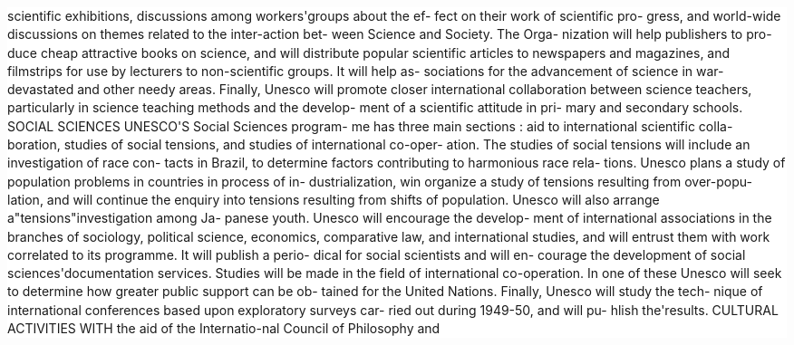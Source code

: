 scientific exhibitions, discussions
among workers'groups about the ef-
fect on their work of scientific pro-
gress, and world-wide discussions on
themes related to the inter-action bet-
ween Science and Society. The Orga-
nization will help publishers to pro-
duce cheap attractive books on science,
and will distribute popular scientific
articles to newspapers and magazines,
and filmstrips for use by lecturers to
non-scientific groups. It will help as-
sociations for the advancement of
science in war-devastated and other
needy areas.
Finally, Unesco will promote closer
international collaboration between
science teachers, particularly in science
teaching methods and the develop-
ment of a scientific attitude in pri-
mary and secondary schools.
SOCIAL SCIENCES
UNESCO'S Social Sciences program-
me has three main sections : aid
to international scientific colla-
boration, studies of social tensions,
and studies of international co-oper-
ation.
The studies of social tensions will
include an investigation of race con-
tacts in Brazil, to determine factors
contributing to harmonious race rela-
tions.
Unesco plans a study of population
problems in countries in process of in-
dustrialization, win organize a study
of tensions resulting from over-popu-
lation, and will continue the enquiry
into tensions resulting from shifts of
population. Unesco will also arrange
a"tensions"investigation among Ja-
panese youth.
Unesco will encourage the develop-
ment of international associations in
the branches of sociology, political
science, economics, comparative law,
and international studies, and will
entrust them with work correlated to
its programme. It will publish a perio-
dical for social scientists and will en-
courage the development of social
sciences'documentation services.
Studies will be made in the field of
international co-operation. In one of
these Unesco will seek to determine
how greater public support can be ob-
tained for the United Nations.
Finally, Unesco will study the tech-
nique of international conferences
based upon exploratory surveys car-
ried out during 1949-50, and will pu-
hlish the'results.
CULTURAL ACTIVITIES
WITH the aid of the Internatio-nal Council of Philosophy and